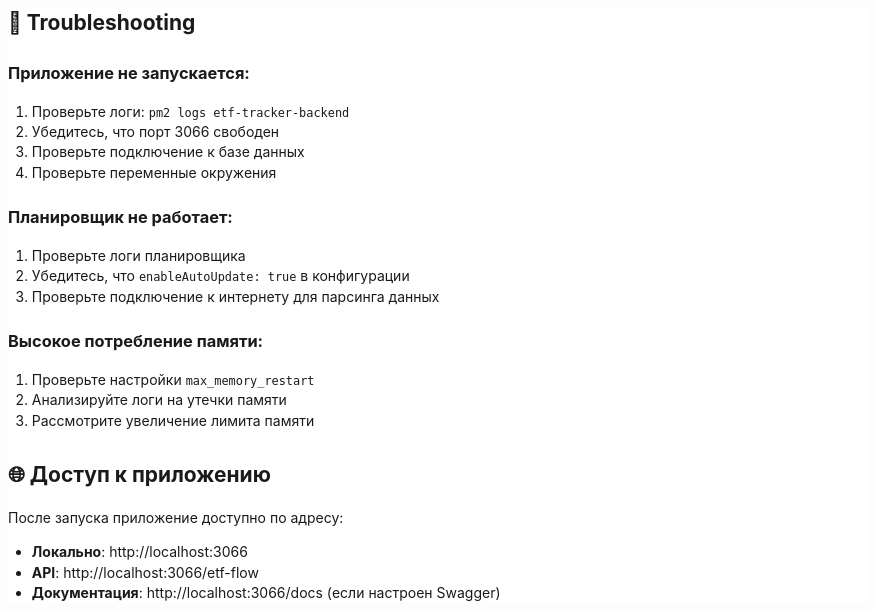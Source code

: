 ## 🚨 Troubleshooting

### Приложение не запускается:

1. Проверьте логи: `pm2 logs etf-tracker-backend`
2. Убедитесь, что порт 3066 свободен
3. Проверьте подключение к базе данных
4. Проверьте переменные окружения

### Планировщик не работает:

1. Проверьте логи планировщика
2. Убедитесь, что `enableAutoUpdate: true` в конфигурации
3. Проверьте подключение к интернету для парсинга данных

### Высокое потребление памяти:

1. Проверьте настройки `max_memory_restart`
2. Анализируйте логи на утечки памяти
3. Рассмотрите увеличение лимита памяти

## 🌐 Доступ к приложению

После запуска приложение доступно по адресу:
- **Локально**: http://localhost:3066
- **API**: http://localhost:3066/etf-flow
- **Документация**: http://localhost:3066/docs (если настроен Swagger)
